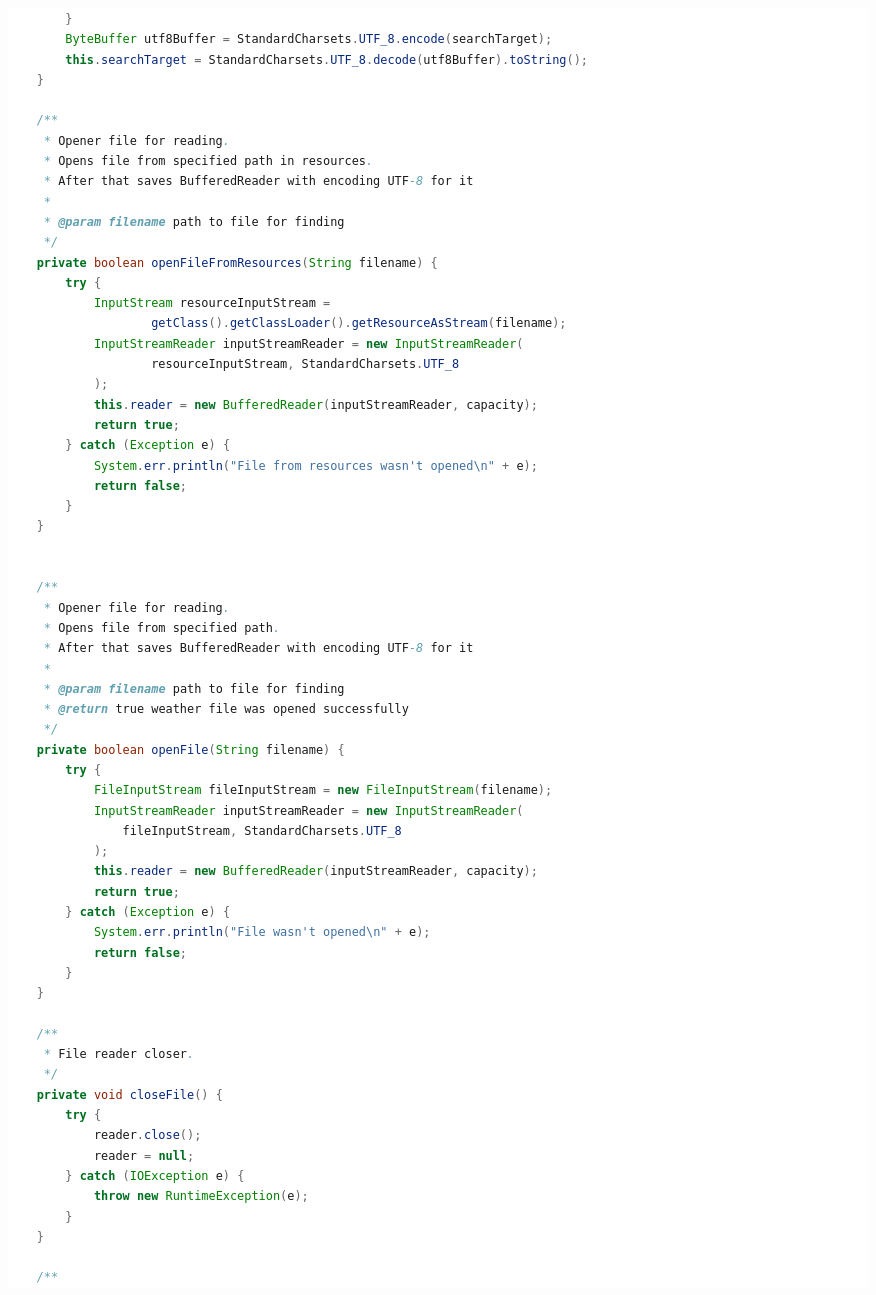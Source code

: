 ```java
        }
        ByteBuffer utf8Buffer = StandardCharsets.UTF_8.encode(searchTarget);
        this.searchTarget = StandardCharsets.UTF_8.decode(utf8Buffer).toString();
    }

    /**
     * Opener file for reading.
     * Opens file from specified path in resources.
     * After that saves BufferedReader with encoding UTF-8 for it
     *
     * @param filename path to file for finding
     */
    private boolean openFileFromResources(String filename) {
        try {
            InputStream resourceInputStream =
                    getClass().getClassLoader().getResourceAsStream(filename);
            InputStreamReader inputStreamReader = new InputStreamReader(
                    resourceInputStream, StandardCharsets.UTF_8
            );
            this.reader = new BufferedReader(inputStreamReader, capacity);
            return true;
        } catch (Exception e) {
            System.err.println("File from resources wasn't opened\n" + e);
            return false;
        }
    }


    /**
     * Opener file for reading.
     * Opens file from specified path.
     * After that saves BufferedReader with encoding UTF-8 for it
     *
     * @param filename path to file for finding
     * @return true weather file was opened successfully
     */
    private boolean openFile(String filename) {
        try {
            FileInputStream fileInputStream = new FileInputStream(filename);
            InputStreamReader inputStreamReader = new InputStreamReader(
                fileInputStream, StandardCharsets.UTF_8
            );
            this.reader = new BufferedReader(inputStreamReader, capacity);
            return true;
        } catch (Exception e) {
            System.err.println("File wasn't opened\n" + e);
            return false;
        }
    }

    /**
     * File reader closer.
     */
    private void closeFile() {
        try {
            reader.close();
            reader = null;
        } catch (IOException e) {
            throw new RuntimeException(e);
        }
    }

    /**
```